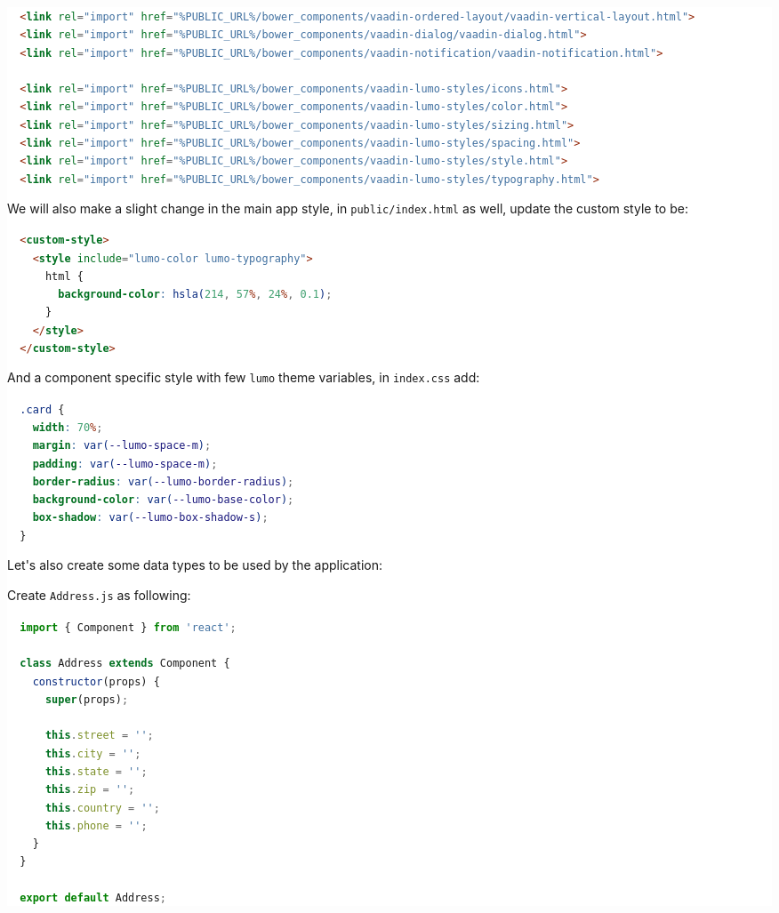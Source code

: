 ```html
  <link rel="import" href="%PUBLIC_URL%/bower_components/vaadin-ordered-layout/vaadin-vertical-layout.html">
  <link rel="import" href="%PUBLIC_URL%/bower_components/vaadin-dialog/vaadin-dialog.html">
  <link rel="import" href="%PUBLIC_URL%/bower_components/vaadin-notification/vaadin-notification.html">

  <link rel="import" href="%PUBLIC_URL%/bower_components/vaadin-lumo-styles/icons.html">
  <link rel="import" href="%PUBLIC_URL%/bower_components/vaadin-lumo-styles/color.html">
  <link rel="import" href="%PUBLIC_URL%/bower_components/vaadin-lumo-styles/sizing.html">
  <link rel="import" href="%PUBLIC_URL%/bower_components/vaadin-lumo-styles/spacing.html">
  <link rel="import" href="%PUBLIC_URL%/bower_components/vaadin-lumo-styles/style.html">
  <link rel="import" href="%PUBLIC_URL%/bower_components/vaadin-lumo-styles/typography.html">
```

We will also make a slight change in the main app style, in `public/index.html` as well, update the custom style to be:

```html
  <custom-style>
    <style include="lumo-color lumo-typography">
      html {
        background-color: hsla(214, 57%, 24%, 0.1);
      }
    </style>
  </custom-style>
```

And a component specific style with few `lumo` theme variables, in `index.css` add:

```css
  .card {
    width: 70%;
    margin: var(--lumo-space-m);
    padding: var(--lumo-space-m);
    border-radius: var(--lumo-border-radius);
    background-color: var(--lumo-base-color);
    box-shadow: var(--lumo-box-shadow-s);
  }
```

Let's also create some data types to be used by the application:

Create `Address.js` as following:

```js
  import { Component } from 'react';

  class Address extends Component {
    constructor(props) {
      super(props);

      this.street = '';
      this.city = '';
      this.state = '';
      this.zip = '';
      this.country = '';
      this.phone = '';
    }
  }

  export default Address;
```
